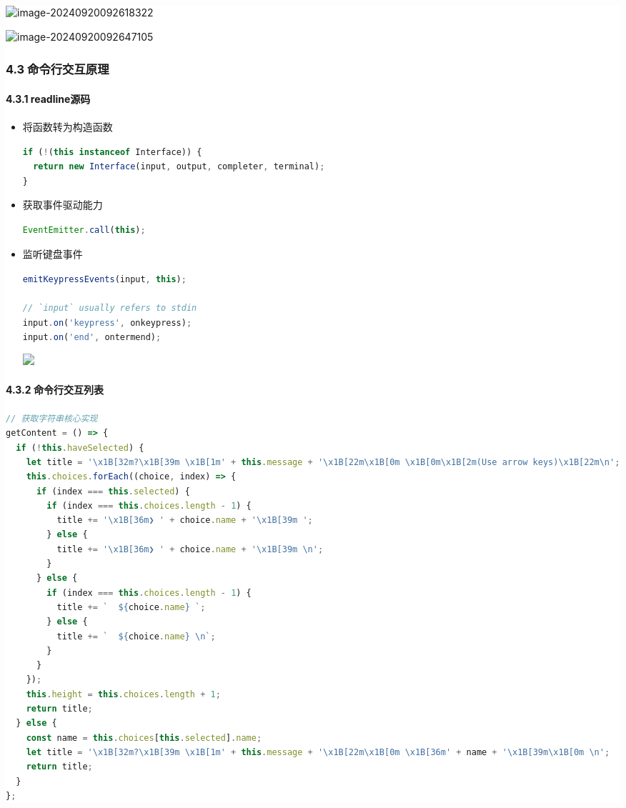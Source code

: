   ![image-20240920092618322](https://p.ipic.vip/6hpeox.png)

  ![image-20240920092647105](https://p.ipic.vip/uw59s3.png)

### 4.3 命令行交互原理

#### 4.3.1 readline源码

- 将函数转为构造函数

  ```js
  if (!(this instanceof Interface)) {
    return new Interface(input, output, completer, terminal);
  }
  ```

- 获取事件驱动能力

  ```js
  EventEmitter.call(this);
  ```

- 监听键盘事件

  ```js
  emitKeypressEvents(input, this);
  
  // `input` usually refers to stdin
  input.on('keypress', onkeypress);
  input.on('end', ontermend);
  ```

  ![](https://p.ipic.vip/wnvz65.jpg)

#### 4.3.2 命令行交互列表

 ```js
 // 获取字符串核心实现
 getContent = () => {
   if (!this.haveSelected) {
     let title = '\x1B[32m?\x1B[39m \x1B[1m' + this.message + '\x1B[22m\x1B[0m \x1B[0m\x1B[2m(Use arrow keys)\x1B[22m\n';
     this.choices.forEach((choice, index) => {
       if (index === this.selected) {
         if (index === this.choices.length - 1) {
           title += '\x1B[36m❯ ' + choice.name + '\x1B[39m ';
         } else {
           title += '\x1B[36m❯ ' + choice.name + '\x1B[39m \n';
         }
       } else {
         if (index === this.choices.length - 1) {
           title += `  ${choice.name} `;
         } else {
           title += `  ${choice.name} \n`;
         }
       }
     });
     this.height = this.choices.length + 1;
     return title;
   } else {
     const name = this.choices[this.selected].name;
     let title = '\x1B[32m?\x1B[39m \x1B[1m' + this.message + '\x1B[22m\x1B[0m \x1B[36m' + name + '\x1B[39m\x1B[0m \n';
     return title;
   }
 };
 ```

